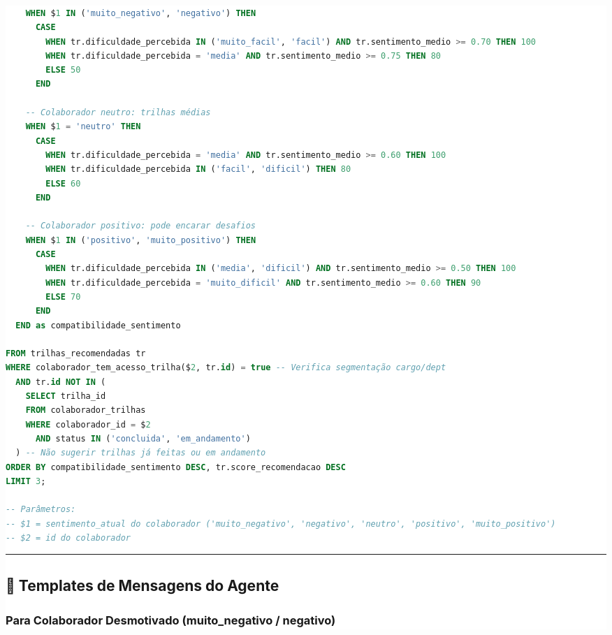 ```sql
    WHEN $1 IN ('muito_negativo', 'negativo') THEN
      CASE
        WHEN tr.dificuldade_percebida IN ('muito_facil', 'facil') AND tr.sentimento_medio >= 0.70 THEN 100
        WHEN tr.dificuldade_percebida = 'media' AND tr.sentimento_medio >= 0.75 THEN 80
        ELSE 50
      END
    
    -- Colaborador neutro: trilhas médias
    WHEN $1 = 'neutro' THEN
      CASE
        WHEN tr.dificuldade_percebida = 'media' AND tr.sentimento_medio >= 0.60 THEN 100
        WHEN tr.dificuldade_percebida IN ('facil', 'dificil') THEN 80
        ELSE 60
      END
    
    -- Colaborador positivo: pode encarar desafios
    WHEN $1 IN ('positivo', 'muito_positivo') THEN
      CASE
        WHEN tr.dificuldade_percebida IN ('media', 'dificil') AND tr.sentimento_medio >= 0.50 THEN 100
        WHEN tr.dificuldade_percebida = 'muito_dificil' AND tr.sentimento_medio >= 0.60 THEN 90
        ELSE 70
      END
  END as compatibilidade_sentimento
  
FROM trilhas_recomendadas tr
WHERE colaborador_tem_acesso_trilha($2, tr.id) = true -- Verifica segmentação cargo/dept
  AND tr.id NOT IN (
    SELECT trilha_id 
    FROM colaborador_trilhas 
    WHERE colaborador_id = $2 
      AND status IN ('concluida', 'em_andamento')
  ) -- Não sugerir trilhas já feitas ou em andamento
ORDER BY compatibilidade_sentimento DESC, tr.score_recomendacao DESC
LIMIT 3;

-- Parâmetros:
-- $1 = sentimento_atual do colaborador ('muito_negativo', 'negativo', 'neutro', 'positivo', 'muito_positivo')
-- $2 = id do colaborador
```

---

## 💬 Templates de Mensagens do Agente

### Para Colaborador Desmotivado (muito_negativo / negativo)
